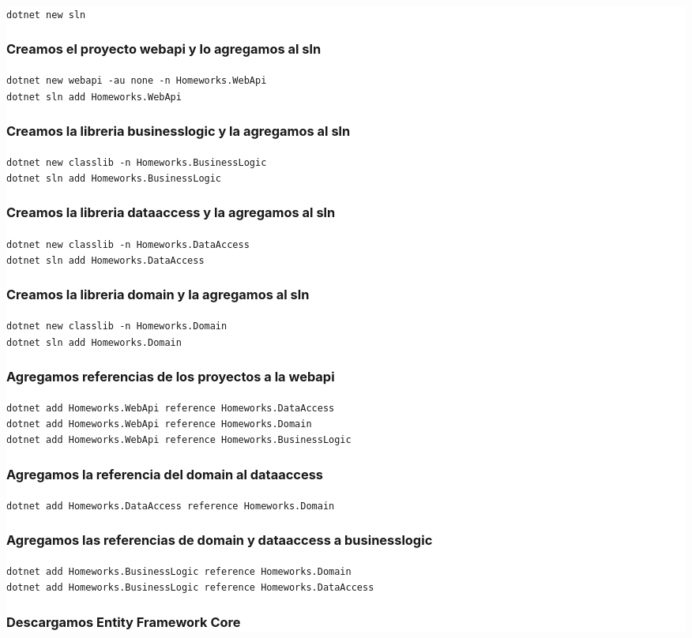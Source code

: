 ```
dotnet new sln
```

### Creamos el proyecto webapi y lo agregamos al sln
```
dotnet new webapi -au none -n Homeworks.WebApi
dotnet sln add Homeworks.WebApi
```

### Creamos la libreria businesslogic y la agregamos al sln

```
dotnet new classlib -n Homeworks.BusinessLogic
dotnet sln add Homeworks.BusinessLogic
```

### Creamos la libreria dataaccess y la agregamos al sln

```
dotnet new classlib -n Homeworks.DataAccess
dotnet sln add Homeworks.DataAccess
```

### Creamos la libreria domain y la agregamos al sln

```
dotnet new classlib -n Homeworks.Domain
dotnet sln add Homeworks.Domain
```

### Agregamos referencias de los proyectos a la webapi

```
dotnet add Homeworks.WebApi reference Homeworks.DataAccess
dotnet add Homeworks.WebApi reference Homeworks.Domain
dotnet add Homeworks.WebApi reference Homeworks.BusinessLogic
```

### Agregamos la referencia del domain al dataaccess

```
dotnet add Homeworks.DataAccess reference Homeworks.Domain
```

### Agregamos las referencias de domain y dataaccess a businesslogic

```
dotnet add Homeworks.BusinessLogic reference Homeworks.Domain
dotnet add Homeworks.BusinessLogic reference Homeworks.DataAccess
```

### Descargamos Entity Framework Core
